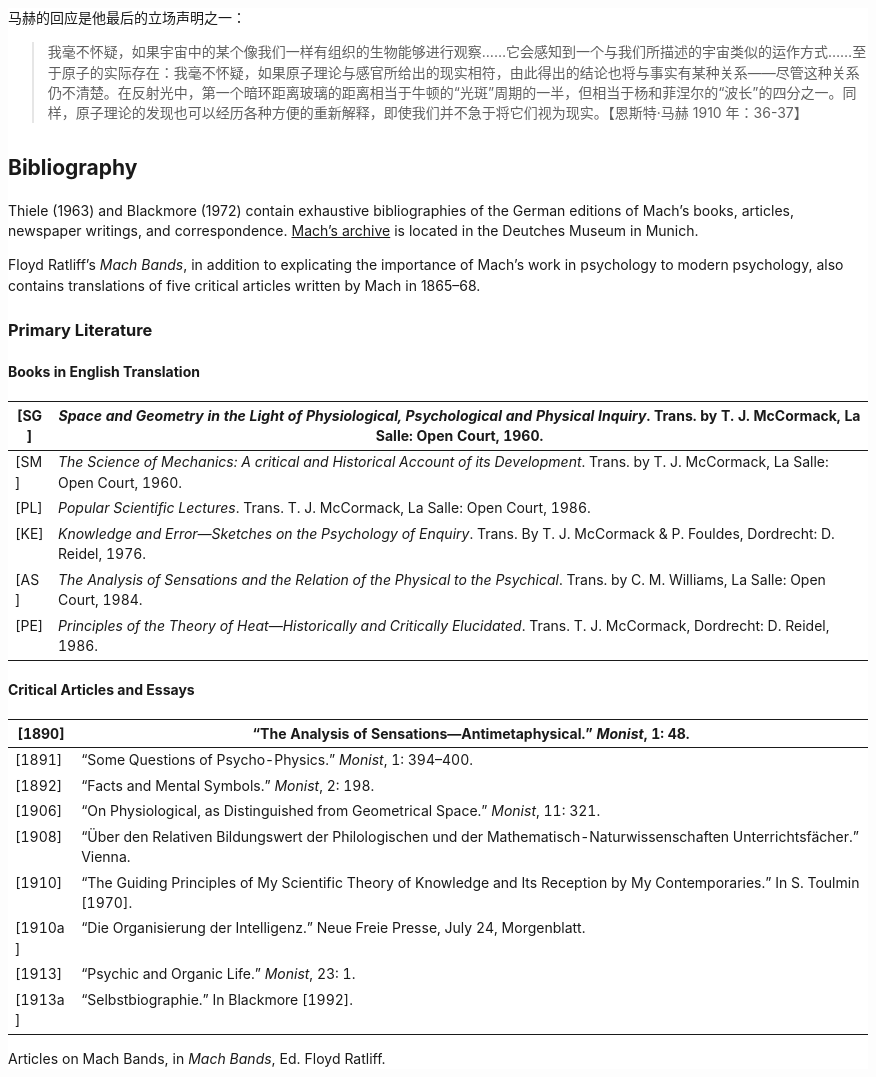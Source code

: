 马赫的回应是他最后的立场声明之一：

> 我毫不怀疑，如果宇宙中的某个像我们一样有组织的生物能够进行观察……它会感知到一个与我们所描述的宇宙类似的运作方式……至于原子的实际存在：我毫不怀疑，如果原子理论与感官所给出的现实相符，由此得出的结论也将与事实有某种关系——尽管这种关系仍不清楚。在反射光中，第一个暗环距离玻璃的距离相当于牛顿的“光斑”周期的一半，但相当于杨和菲涅尔的“波长”的四分之一。同样，原子理论的发现也可以经历各种方便的重新解释，即使我们并不急于将它们视为现实。【恩斯特·马赫 1910 年：36-37】


## Bibliography

Thiele (1963) and Blackmore (1972) contain exhaustive bibliographies of the German editions of Mach’s books, articles, newspaper writings, and correspondence. [Mach’s archive](http://www.deutsches-museum.de/archiv/bestaende/nachlaesse/verzeichnis/m/mach-ernst/) is located in the Deutches Museum in Munich.

Floyd Ratliff’s *Mach Bands*, in addition to explicating the importance of Mach’s work in psychology to modern psychology, also contains translations of five critical articles written by Mach in 1865–68.

### Primary Literature

#### Books in English Translation

| [SG] | *Space and Geometry in the Light of Physiological, Psychological and Physical Inquiry*. Trans. by T. J. McCormack, La Salle: Open Court, 1960. |
| --- | --- |
| [SM] | *The Science of Mechanics: A critical and Historical Account of its Development*. Trans. by T. J. McCormack, La Salle: Open Court, 1960. |
| [PL] | *Popular Scientific Lectures*. Trans. T. J. McCormack, La Salle: Open Court, 1986. |
| [KE] | *Knowledge and Error—Sketches on the Psychology of Enquiry*. Trans. By T. J. McCormack & P. Fouldes, Dordrecht: D. Reidel, 1976. |
| [AS] | *The Analysis of Sensations and the Relation of the Physical to the Psychical*. Trans. by C. M. Williams, La Salle: Open Court, 1984. |
| [PE] | *Principles of the Theory of Heat—Historically and Critically Elucidated*. Trans. T. J. McCormack, Dordrecht: D. Reidel, 1986. |

#### Critical Articles and Essays

| [1890] | “The Analysis of Sensations—Antimetaphysical.” *Monist*, 1: 48. |
| --- | --- |
| [1891] | “Some Questions of Psycho-Physics.” *Monist*, 1: 394–400. |
| [1892] | “Facts and Mental Symbols.” *Monist*, 2: 198. |
| [1906] | “On Physiological, as Distinguished from Geometrical Space.” *Monist*, 11: 321. |
| [1908] | “Über den Relativen Bildungswert der Philologischen und der Mathematisch-Naturwissenschaften Unterrichtsfächer.” Vienna. |
| [1910] | “The Guiding Principles of My Scientific Theory of Knowledge and Its Reception by My Contemporaries.” In S. Toulmin [1970]. |
| [1910a] | “Die Organisierung der Intelligenz.” Neue Freie Presse, July 24, Morgenblatt. |
| [1913] | “Psychic and Organic Life.” *Monist*, 23: 1. |
| [1913a] | “Selbstbiographie.” In Blackmore [1992]. |

Articles on Mach Bands, in *Mach Bands*, Ed. Floyd Ratliff.
